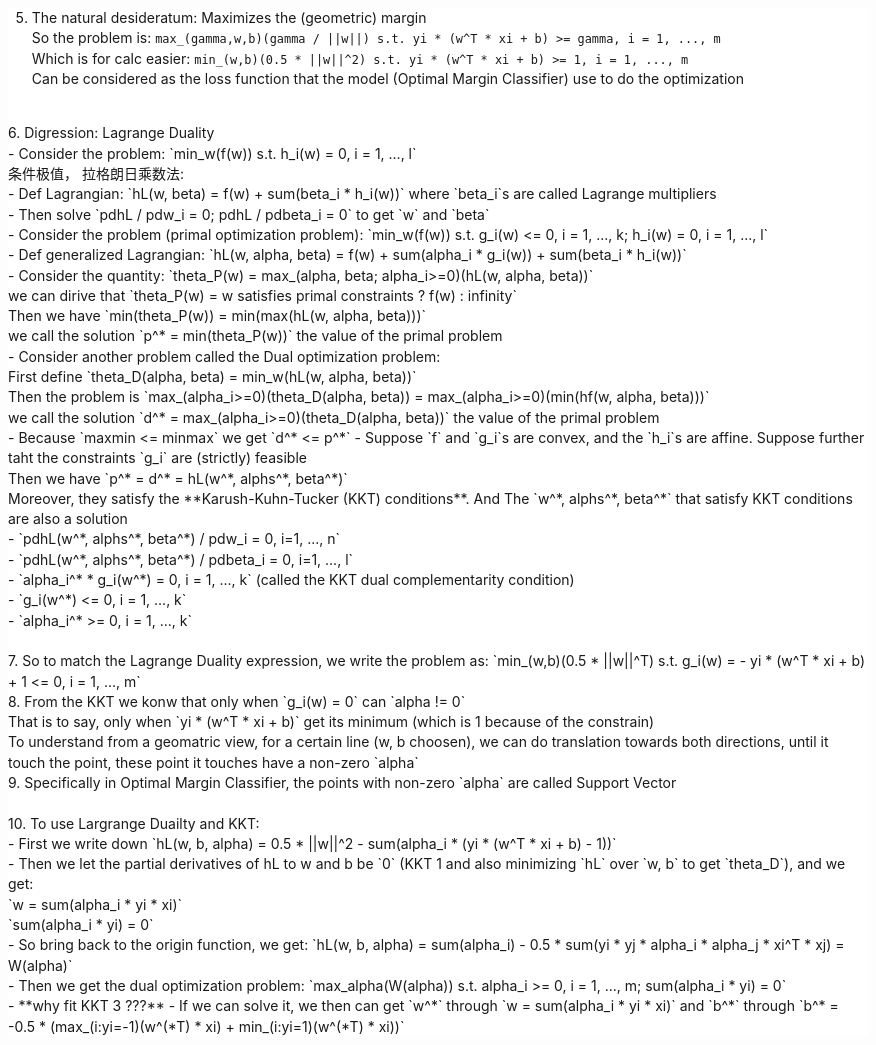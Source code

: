 5. The natural desideratum: Maximizes the (geometric) margin <br>
So the problem is: `max_(gamma,w,b)(gamma / ||w||) s.t. yi * (w^T * xi + b) >= gamma, i = 1, ..., m` <br>
Which is for calc easier: `min_(w,b)(0.5 * ||w||^2) s.t. yi * (w^T * xi + b) >= 1, i = 1, ..., m` <br>
Can be considered as the loss function that the model (Optimal Margin Classifier) use to do the optimization <br>
<br>
6. Digression: Lagrange Duality <br>
    - Consider the problem: `min_w(f(w)) s.t. h_i(w) = 0, i = 1, ..., l` <br>
    条件极值， 拉格朗日乘数法: <br>
        - Def Lagrangian: `hL(w, beta) = f(w) + sum(beta_i * h_i(w))` where `beta_i`s are called Lagrange multipliers <br>
        - Then solve `pdhL / pdw_i = 0; pdhL / pdbeta_i = 0` to get `w` and `beta` <br>
    - Consider the problem (primal optimization problem): `min_w(f(w)) s.t. g_i(w) <= 0, i = 1, ..., k; h_i(w) = 0, i = 1, ..., l` <br>
        - Def generalized Lagrangian: `hL(w, alpha, beta) = f(w) + sum(alpha_i * g_i(w)) + sum(beta_i * h_i(w))` <br>
        - Consider the quantity: `theta_P(w) = max_(alpha, beta; alpha_i>=0)(hL(w, alpha, beta))` <br>
        we can dirive that `theta_P(w) = w satisfies primal constraints ? f(w) : infinity` <br>
        Then we have `min(theta_P(w)) = min(max(hL(w, alpha, beta)))` <br>
        we call the solution `p^* = min(theta_P(w))` the value of the primal problem <br>
        - Consider another problem called the Dual optimization problem: <br>
        First define `theta_D(alpha, beta) = min_w(hL(w, alpha, beta))` <br>
        Then the problem is `max_(alpha_i>=0)(theta_D(alpha, beta)) = max_(alpha_i>=0)(min(hf(w, alpha, beta)))` <br>
        we call the solution `d^* = max_(alpha_i>=0)(theta_D(alpha, beta))` the value of the primal problem <br>
        - Because `maxmin <= minmax` we get `d^* <= p^*`
        - Suppose `f` and `g_i`s are convex, and the `h_i`s are affine. Suppose further taht the constraints `g_i` are (strictly) feasible <br>
        Then we have `p^* = d^* = hL(w^*, alphs^*, beta^*)` <br>
        Moreover, they satisfy the **Karush-Kuhn-Tucker (KKT) conditions**. And The `w^*, alphs^*, beta^*` that satisfy KKT conditions are also a solution <br>
            - `pdhL(w^*, alphs^*, beta^*) / pdw_i = 0, i=1, ..., n` <br>
            - `pdhL(w^*, alphs^*, beta^*) / pdbeta_i = 0, i=1, ..., l` <br>
            - `alpha_i^* * g_i(w^*) = 0, i = 1, ..., k` (called the KKT dual complementarity condition) <br>
            - `g_i(w^*) <= 0, i = 1, ..., k` <br>
            - `alpha_i^* >= 0, i = 1, ..., k` <br>
<br>
7. So to match the Lagrange Duality expression, we write the problem as: `min_(w,b)(0.5 * ||w||^T) s.t. g_i(w) = - yi * (w^T * xi + b) + 1 <= 0, i = 1, ..., m` <br>
8. From the KKT we konw that only when `g_i(w) = 0` can `alpha != 0` <br>
That is to say, only when `yi * (w^T * xi + b)` get its minimum (which is 1 because of the constrain) <br>
To understand from a geomatric view, for a certain line (w, b choosen), we can do translation towards both directions, until it touch the point, these point it touches have a non-zero `alpha` <br>
9. Specifically in Optimal Margin Classifier, the points with non-zero `alpha` are called Support Vector <br>
<br>
10. To use Largrange Duailty and KKT: <br>
    - First we write down `hL(w, b, alpha) = 0.5 * ||w||^2 - sum(alpha_i * (yi * (w^T * xi + b) - 1))` <br>
    - Then we let the partial derivatives of hL to w and b be `0` (KKT 1 and also minimizing `hL` over `w, b` to get `theta_D`), and we get: <br>
    `w = sum(alpha_i * yi * xi)` <br>
    `sum(alpha_i * yi) = 0` <br>
    - So bring back to the origin function, we get: `hL(w, b, alpha) = sum(alpha_i) - 0.5 * sum(yi * yj * alpha_i * alpha_j * xi^T * xj) = W(alpha)` <br>
    - Then we get the dual optimization problem: `max_alpha(W(alpha)) s.t. alpha_i >= 0, i = 1, ..., m; sum(alpha_i * yi) = 0` <br>
    - **why fit KKT 3 ???**
    - If we can solve it, we then can get `w^*` through `w = sum(alpha_i * yi * xi)` and `b^*` through `b^* = -0.5 * (max_(i:yi=-1)(w^(*T) * xi) + min_(i:yi=1)(w^(*T) * xi))`